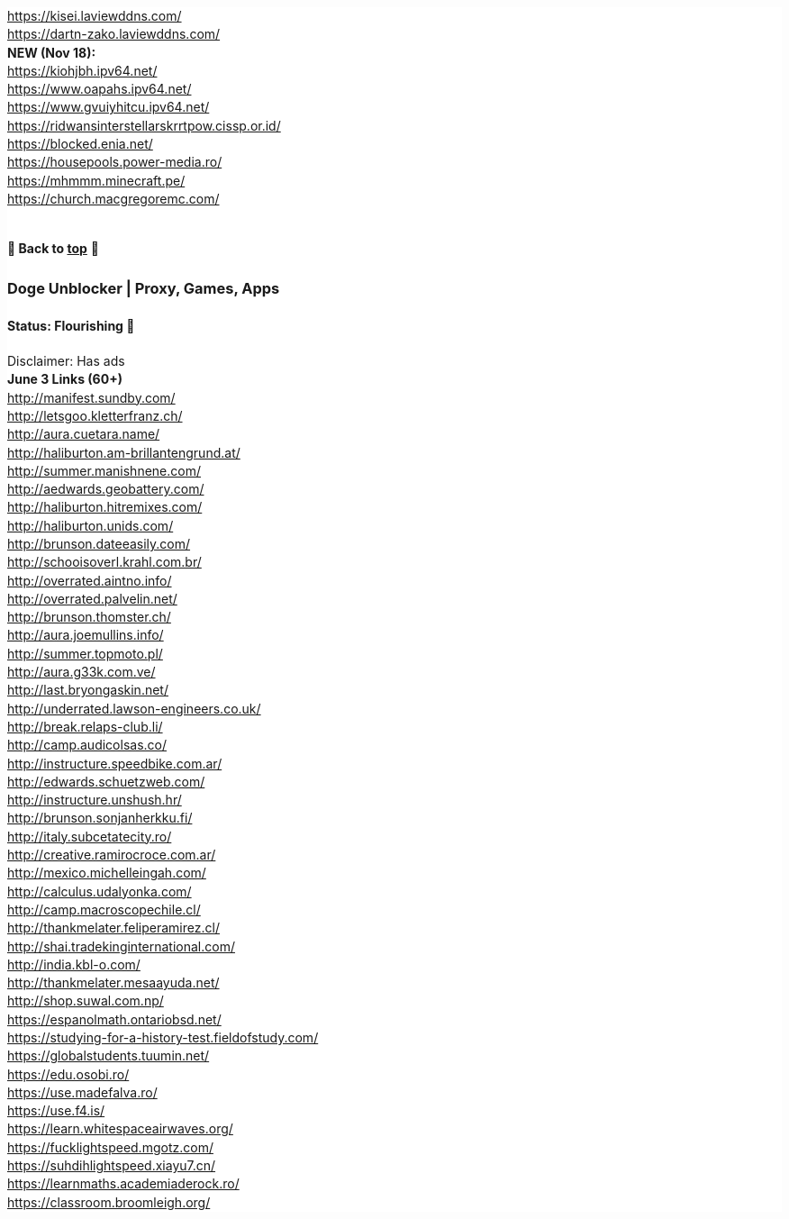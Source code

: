 https://kisei.laviewddns.com/ <br>
https://dartn-zako.laviewddns.com/ <br>
**NEW (Nov 18):** <br>
https://kiohjbh.ipv64.net/ <br>
https://www.oapahs.ipv64.net/ <br>
https://www.gvuiyhitcu.ipv64.net/ <br>
https://ridwansinterstellarskrrtpow.cissp.or.id/ <br>
https://blocked.enia.net/ <br>
https://housepools.power-media.ro/ <br>
https://mhmmm.minecraft.pe/ <br>
https://church.macgregoremc.com/ <br> <br>

**:arrow_up_small: Back to [top](#shortcuts--table-of-contents)** :arrow_up_small: 

### Doge Unblocker | Proxy, Games, Apps
#### Status: Flourishing 💯 
Disclaimer: Has ads <br>
**June 3 Links (60+)** <br>
http://manifest.sundby.com/ <br>
http://letsgoo.kletterfranz.ch/ <br>
http://aura.cuetara.name/ <br>
http://haliburton.am-brillantengrund.at/ <br>
http://summer.manishnene.com/ <br>
http://aedwards.geobattery.com/ <br>
http://haliburton.hitremixes.com/ <br>
http://haliburton.unids.com/ <br>
http://brunson.dateeasily.com/ <br>
http://schooisoverl.krahl.com.br/ <br>
http://overrated.aintno.info/ <br>
http://overrated.palvelin.net/ <br>
http://brunson.thomster.ch/ <br>
http://aura.joemullins.info/ <br>
http://summer.topmoto.pl/ <br>
http://aura.g33k.com.ve/ <br>
http://last.bryongaskin.net/ <br>
http://underrated.lawson-engineers.co.uk/ <br>
http://break.relaps-club.li/ <br>
http://camp.audicolsas.co/ <br>
http://instructure.speedbike.com.ar/ <br>
http://edwards.schuetzweb.com/ <br>
http://instructure.unshush.hr/ <br>
http://brunson.sonjanherkku.fi/ <br>
http://italy.subcetatecity.ro/ <br>
http://creative.ramirocroce.com.ar/ <br>
http://mexico.michelleingah.com/ <br>
http://calculus.udalyonka.com/ <br>
http://camp.macroscopechile.cl/ <br>
http://thankmelater.feliperamirez.cl/ <br>
http://shai.tradekinginternational.com/ <br>
http://india.kbl-o.com/ <br>
http://thankmelater.mesaayuda.net/ <br>
http://shop.suwal.com.np/ <br>
https://espanolmath.ontariobsd.net/ <br>
https://studying-for-a-history-test.fieldofstudy.com/ <br>
https://globalstudents.tuumin.net/ <br>
https://edu.osobi.ro/ <br>
https://use.madefalva.ro/ <br>
https://use.f4.is/ <br>
https://learn.whitespaceairwaves.org/ <br>
https://fucklightspeed.mgotz.com/ <br>
https://suhdihlightspeed.xiayu7.cn/ <br>
https://learnmaths.academiaderock.ro/ <br>
https://classroom.broomleigh.org/ <br>